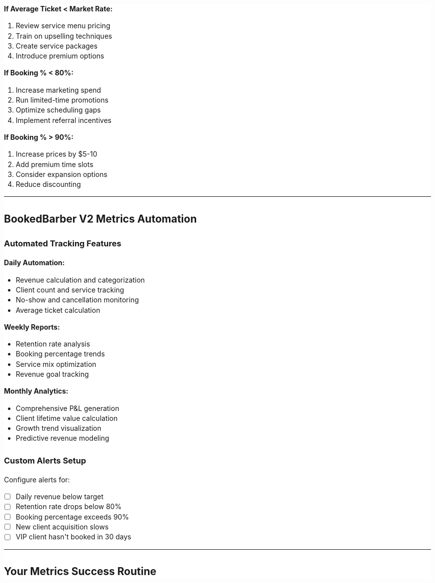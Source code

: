 **If Average Ticket < Market Rate:**
1. Review service menu pricing
2. Train on upselling techniques
3. Create service packages
4. Introduce premium options

**If Booking % < 80%:**
1. Increase marketing spend
2. Run limited-time promotions
3. Optimize scheduling gaps
4. Implement referral incentives

**If Booking % > 90%:**
1. Increase prices by $5-10
2. Add premium time slots
3. Consider expansion options
4. Reduce discounting

---

## BookedBarber V2 Metrics Automation

### Automated Tracking Features

**Daily Automation:**
- Revenue calculation and categorization
- Client count and service tracking
- No-show and cancellation monitoring
- Average ticket calculation

**Weekly Reports:**
- Retention rate analysis
- Booking percentage trends
- Service mix optimization
- Revenue goal tracking

**Monthly Analytics:**
- Comprehensive P&L generation
- Client lifetime value calculation
- Growth trend visualization
- Predictive revenue modeling

### Custom Alerts Setup

Configure alerts for:
- [ ] Daily revenue below target
- [ ] Retention rate drops below 80%
- [ ] Booking percentage exceeds 90%
- [ ] New client acquisition slows
- [ ] VIP client hasn't booked in 30 days

---

## Your Metrics Success Routine
